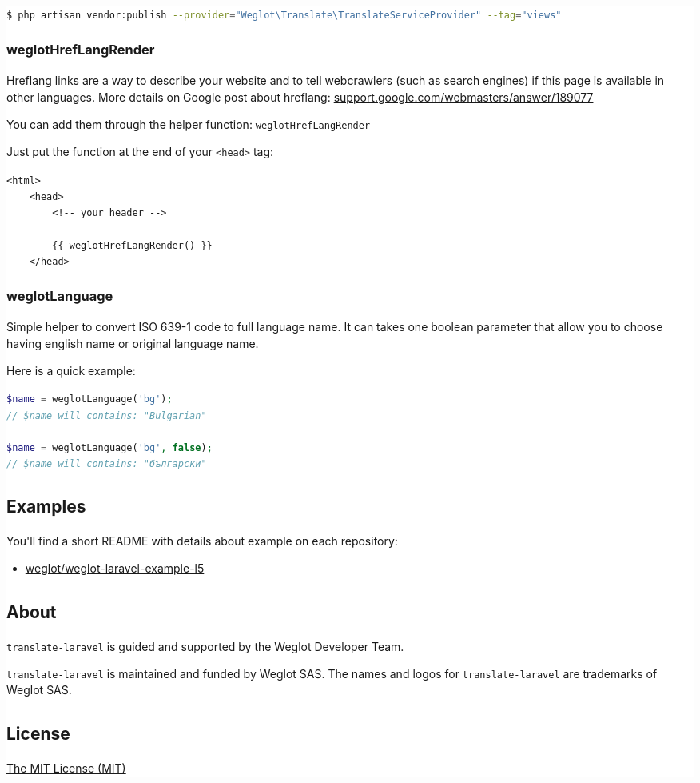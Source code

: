 ```bash
$ php artisan vendor:publish --provider="Weglot\Translate\TranslateServiceProvider" --tag="views"
```

### weglotHrefLangRender

Hreflang links are a way to describe your website and to tell webcrawlers \(such as search engines\) if this page is available in other languages. More details on Google post about hreflang: [support.google.com/webmasters/answer/189077](https://support.google.com/webmasters/answer/189077)

You can add them through the helper function: `weglotHrefLangRender`

Just put the function at the end of your `<head>` tag:

```markup
<html>
    <head>
        <!-- your header -->

        {{ weglotHrefLangRender() }}
    </head>
```

### weglotLanguage

Simple helper to convert ISO 639-1 code to full language name. It can takes one boolean parameter that allow you to choose having english name or original language name.

Here is a quick example:

```php
$name = weglotLanguage('bg');
// $name will contains: "Bulgarian"

$name = weglotLanguage('bg', false);
// $name will contains: "български"
```

## Examples

You'll find a short README with details about example on each repository:

* [weglot/weglot-laravel-example-l5](https://github.com/weglot/weglot-laravel-example-l5)

## About

`translate-laravel` is guided and supported by the Weglot Developer Team.

`translate-laravel` is maintained and funded by Weglot SAS. The names and logos for `translate-laravel` are trademarks of Weglot SAS.

## License

[The MIT License \(MIT\)](https://github.com/weglot/translate-laravel/blob/develop/LICENSE.txt)

